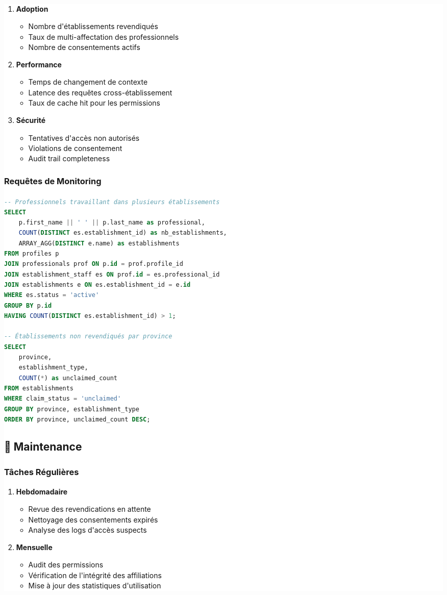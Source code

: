 1. **Adoption**
   - Nombre d'établissements revendiqués
   - Taux de multi-affectation des professionnels
   - Nombre de consentements actifs

2. **Performance**
   - Temps de changement de contexte
   - Latence des requêtes cross-établissement
   - Taux de cache hit pour les permissions

3. **Sécurité**
   - Tentatives d'accès non autorisés
   - Violations de consentement
   - Audit trail completeness

### Requêtes de Monitoring

```sql
-- Professionnels travaillant dans plusieurs établissements
SELECT 
    p.first_name || ' ' || p.last_name as professional,
    COUNT(DISTINCT es.establishment_id) as nb_establishments,
    ARRAY_AGG(DISTINCT e.name) as establishments
FROM profiles p
JOIN professionals prof ON p.id = prof.profile_id
JOIN establishment_staff es ON prof.id = es.professional_id
JOIN establishments e ON es.establishment_id = e.id
WHERE es.status = 'active'
GROUP BY p.id
HAVING COUNT(DISTINCT es.establishment_id) > 1;

-- Établissements non revendiqués par province
SELECT 
    province,
    establishment_type,
    COUNT(*) as unclaimed_count
FROM establishments
WHERE claim_status = 'unclaimed'
GROUP BY province, establishment_type
ORDER BY province, unclaimed_count DESC;
```

## 🔧 Maintenance

### Tâches Régulières

1. **Hebdomadaire**
   - Revue des revendications en attente
   - Nettoyage des consentements expirés
   - Analyse des logs d'accès suspects

2. **Mensuelle**
   - Audit des permissions
   - Vérification de l'intégrité des affiliations
   - Mise à jour des statistiques d'utilisation
